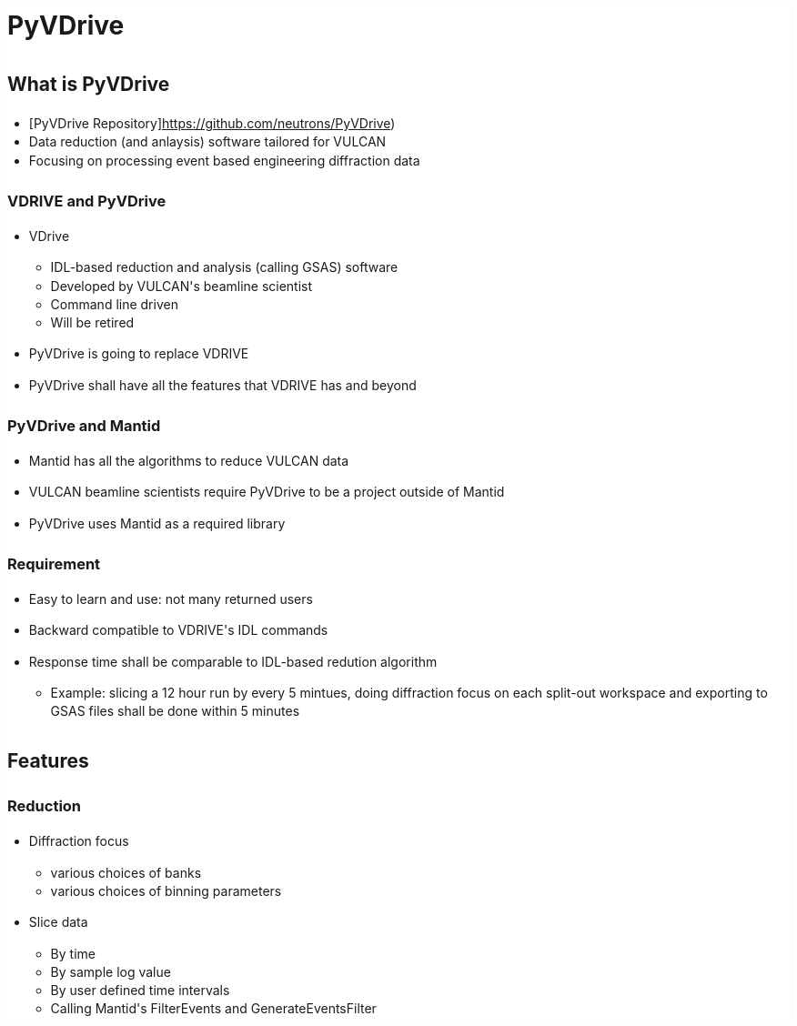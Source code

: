 # PyVDrive

## What is PyVDrive

* [PyVDrive Repository]https://github.com/neutrons/PyVDrive)
* Data reduction (and anlaysis) software tailored for VULCAN
* Focusing on processing event based engineering diffraction data

### VDRIVE and PyVDrive

* VDrive
  * IDL-based reduction and analysis (calling GSAS) software
  * Developed by VULCAN's beamline scientist
  * Command line driven
  * Will be retired
    
* PyVDrive is going to replace VDRIVE

* PyVDrive shall have all the features that VDRIVE has and beyond

### PyVDrive and Mantid

* Mantid has all the algorithms to reduce VULCAN data

* VULCAN beamline scientists require PyVDrive to be a project outside of Mantid

* PyVDrive uses Mantid as a required library

### Requirement

* Easy to learn and use: not many returned users

* Backward compatible to VDRIVE's IDL commands

* Response time shall be comparable to IDL-based redution algorithm
    * Example: slicing a 12 hour run by every 5 mintues, doing diffraction focus on each split-out workspace and exporting to GSAS files shall be done within 5 minutes


## Features

### Reduction

* Diffraction focus
  * various choices of banks
  * various choices of binning parameters

* Slice data
  * By time
  * By sample log value
  * By user defined time intervals
  * Calling Mantid's FilterEvents and GenerateEventsFilter

